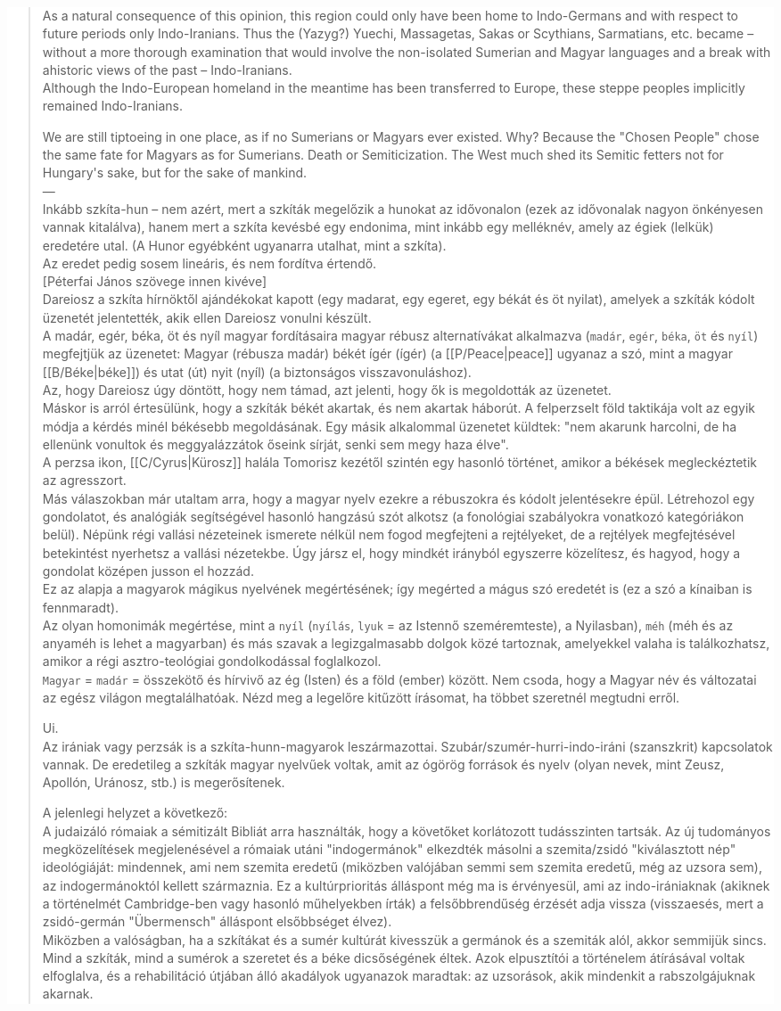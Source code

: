 > As a natural consequence of this opinion, this region could only have been home to Indo-Germans and with respect to future periods only Indo-Iranians. Thus the (Yazyg?) Yuechi, Massagetas, Sakas or Scythians, Sarmatians, etc. became – without a more thorough examination that would involve the non-isolated Sumerian and Magyar languages and a break with ahistoric views of the past – Indo-Iranians.  
> Although the Indo-European homeland in the meantime has been transferred to Europe, these steppe peoples implicitly remained Indo-Iranians.  
>
> We are still tiptoeing in one place, as if no Sumerians or Magyars ever existed. Why? Because the "Chosen People" chose the same fate for Magyars as for Sumerians. Death or Semiticization. The West much shed its Semitic fetters not for Hungary's sake, but for the sake of mankind.  
> —  
> Inkább szkíta-hun – nem azért, mert a szkíták megelőzik a hunokat az idővonalon (ezek az idővonalak nagyon önkényesen vannak kitalálva), hanem mert a szkíta kevésbé egy endonima, mint inkább egy melléknév, amely az égiek (lelkük) eredetére utal. (A Hunor egyébként ugyanarra utalhat, mint a szkíta).  
> Az eredet pedig sosem lineáris, és nem fordítva értendő.  
> \[Péterfai János szövege innen kivéve\]  
> Dareiosz a szkíta hírnöktől ajándékokat kapott (egy madarat, egy egeret, egy békát és öt nyilat), amelyek a szkíták kódolt üzenetét jelentették, akik ellen Dareiosz vonulni készült.  
> A madár, egér, béka, öt és nyíl magyar fordításaira magyar rébusz alternatívákat alkalmazva (`madár`, `egér`, `béka`, `öt` és `nyíl`) megfejtjük az üzenetet: Magyar (rébusza madár) békét ígér (ígér) (a [[P/Peace\|peace]] ugyanaz a szó, mint a magyar [[B/Béke\|béke]]) és utat (út) nyit (nyíl) (a biztonságos visszavonuláshoz).  
> Az, hogy Dareiosz úgy döntött, hogy nem támad, azt jelenti, hogy ők is megoldották az üzenetet.  
> Máskor is arról értesülünk, hogy a szkíták békét akartak, és nem akartak háborút. A felperzselt föld taktikája volt az egyik módja a kérdés minél békésebb megoldásának. Egy másik alkalommal üzenetet küldtek: "nem akarunk harcolni, de ha ellenünk vonultok és meggyalázzátok őseink sírját, senki sem megy haza élve".  
> A perzsa ikon, [[C/Cyrus\|Kürosz]] halála Tomorisz kezétől szintén egy hasonló történet, amikor a békések megleckéztetik az agresszort.  
> Más válaszokban már utaltam arra, hogy a magyar nyelv ezekre a rébuszokra és kódolt jelentésekre épül. Létrehozol egy gondolatot, és analógiák segítségével hasonló hangzású szót alkotsz (a fonológiai szabályokra vonatkozó kategóriákon belül). Népünk régi vallási nézeteinek ismerete nélkül nem fogod megfejteni a rejtélyeket, de a rejtélyek megfejtésével betekintést nyerhetsz a vallási nézetekbe. Úgy jársz el, hogy mindkét irányból egyszerre közelítesz, és hagyod, hogy a gondolat középen jusson el hozzád.  
> Ez az alapja a magyarok mágikus nyelvének megértésének; így megérted a mágus szó eredetét is (ez a szó a kínaiban is fennmaradt).  
> Az olyan homonimák megértése, mint a `nyíl` (`nyílás`, `lyuk` = az Istennő szeméremteste), a Nyilasban), `méh` (méh és az anyaméh is lehet a magyarban) és más szavak a legizgalmasabb dolgok közé tartoznak, amelyekkel valaha is találkozhatsz, amikor a régi asztro-teológiai gondolkodással foglalkozol.  
> `Magyar` = `madár` = összekötő és hírvivő az ég (Isten) és a föld (ember) között. Nem csoda, hogy a Magyar név és változatai az egész világon megtalálhatóak. Nézd meg a legelőre kitűzött írásomat, ha többet szeretnél megtudni erről.  
>
> Ui.  
> Az irániak vagy perzsák is a szkíta-hunn-magyarok leszármazottai. Szubár/szumér-hurri-indo-iráni (szanszkrit) kapcsolatok vannak. De eredetileg a szkíták magyar nyelvűek voltak, amit az ógörög források és nyelv (olyan nevek, mint Zeusz, Apollón, Uránosz, stb.) is megerősítenek.  
>
> A jelenlegi helyzet a következő:  
> A judaizáló rómaiak a sémitizált Bibliát arra használták, hogy a követőket korlátozott tudásszinten tartsák. Az új tudományos megközelítések megjelenésével a rómaiak utáni "indogermánok" elkezdték másolni a szemita/zsidó "kiválasztott nép" ideológiáját: mindennek, ami nem szemita eredetű (miközben valójában semmi sem szemita eredetű, még az uzsora sem), az indogermánoktól kellett származnia. Ez a kultúrprioritás álláspont még ma is érvényesül, ami az indo-irániaknak (akiknek a történelmét Cambridge-ben vagy hasonló műhelyekben írták) a felsőbbrendűség érzését adja vissza (visszaesés, mert a zsidó-germán "Übermensch" álláspont elsőbbséget élvez).  
> Miközben a valóságban, ha a szkítákat és a sumér kultúrát kivesszük a germánok és a szemiták alól, akkor semmijük sincs. Mind a szkíták, mind a sumérok a szeretet és a béke dicsőségének éltek. Azok elpusztítói a történelem átírásával voltak elfoglalva, és a rehabilitáció útjában álló akadályok ugyanazok maradtak: az uzsorások, akik mindenkit a rabszolgájuknak akarnak.  

[^1]: Lábjegyzet:  
[^2]: Lábjegyzet:  
[^3]: Lábjegyzet:  